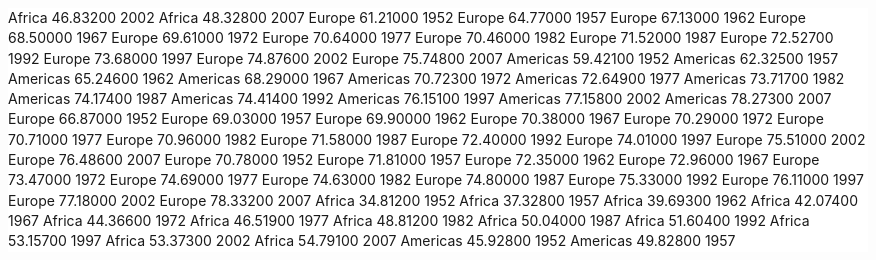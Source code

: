 Africa       46.83200   2002
Africa       48.32800   2007
Europe       61.21000   1952
Europe       64.77000   1957
Europe       67.13000   1962
Europe       68.50000   1967
Europe       69.61000   1972
Europe       70.64000   1977
Europe       70.46000   1982
Europe       71.52000   1987
Europe       72.52700   1992
Europe       73.68000   1997
Europe       74.87600   2002
Europe       75.74800   2007
Americas     59.42100   1952
Americas     62.32500   1957
Americas     65.24600   1962
Americas     68.29000   1967
Americas     70.72300   1972
Americas     72.64900   1977
Americas     73.71700   1982
Americas     74.17400   1987
Americas     74.41400   1992
Americas     76.15100   1997
Americas     77.15800   2002
Americas     78.27300   2007
Europe       66.87000   1952
Europe       69.03000   1957
Europe       69.90000   1962
Europe       70.38000   1967
Europe       70.29000   1972
Europe       70.71000   1977
Europe       70.96000   1982
Europe       71.58000   1987
Europe       72.40000   1992
Europe       74.01000   1997
Europe       75.51000   2002
Europe       76.48600   2007
Europe       70.78000   1952
Europe       71.81000   1957
Europe       72.35000   1962
Europe       72.96000   1967
Europe       73.47000   1972
Europe       74.69000   1977
Europe       74.63000   1982
Europe       74.80000   1987
Europe       75.33000   1992
Europe       76.11000   1997
Europe       77.18000   2002
Europe       78.33200   2007
Africa       34.81200   1952
Africa       37.32800   1957
Africa       39.69300   1962
Africa       42.07400   1967
Africa       44.36600   1972
Africa       46.51900   1977
Africa       48.81200   1982
Africa       50.04000   1987
Africa       51.60400   1992
Africa       53.15700   1997
Africa       53.37300   2002
Africa       54.79100   2007
Americas     45.92800   1952
Americas     49.82800   1957